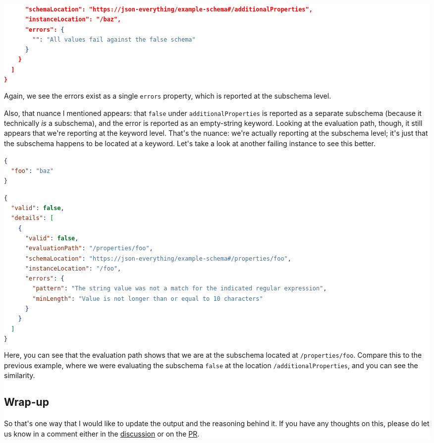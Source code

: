 ```json
      "schemaLocation": "https://json-everything/example-schema#/additionalProperties",
      "instanceLocation": "/baz",
      "errors": {
        "": "All values fail against the false schema"
      }
    }
  ]
}
```

Again, we see the errors exist as a single `errors` property, which is reported at the subschema level.

Also, that nuance I mentioned appears: that `false` under `additionalProperties` is reported as a separate subschema (because it technically _is_ a subschema), and the error is reported as an empty-string keyword. Looking at the evaluation path, though, it still appears that we're reporting at the keyword level. That's the nuance: we're actually reporting at the subschema level; it's just that the subschema happens to be located at a keyword. Let's take a look at another failing instance to see this better.

```json
{
  "foo": "baz"
}
```

```json
{
  "valid": false,
  "details": [
    {
      "valid": false,
      "evaluationPath": "/properties/foo",
      "schemaLocation": "https://json-everything/example-schema#/properties/foo",
      "instanceLocation": "/foo",
      "errors": {
        "pattern": "The string value was not a match for the indicated regular expression",
        "minLength": "Value is not longer than or equal to 10 characters"
      }
    }
  ]
}
```

Here, you can see that the evaluation path shows that we are at the subschema located at `/properties/foo`. Compare this to the previous example, where we were evaluating the subschema `false` at the location `/additionalProperties`, and you can see the similarity.

## Wrap-up

So that's one way that I would like to update the output and the reasoning behind it. If you have any thoughts on this, please do let us know in a comment either in the [discussion](https://github.com/orgs/json-schema-org/discussions/63) or on the [PR](https://github.com/json-schema-org/json-schema-spec/pull/1249).
